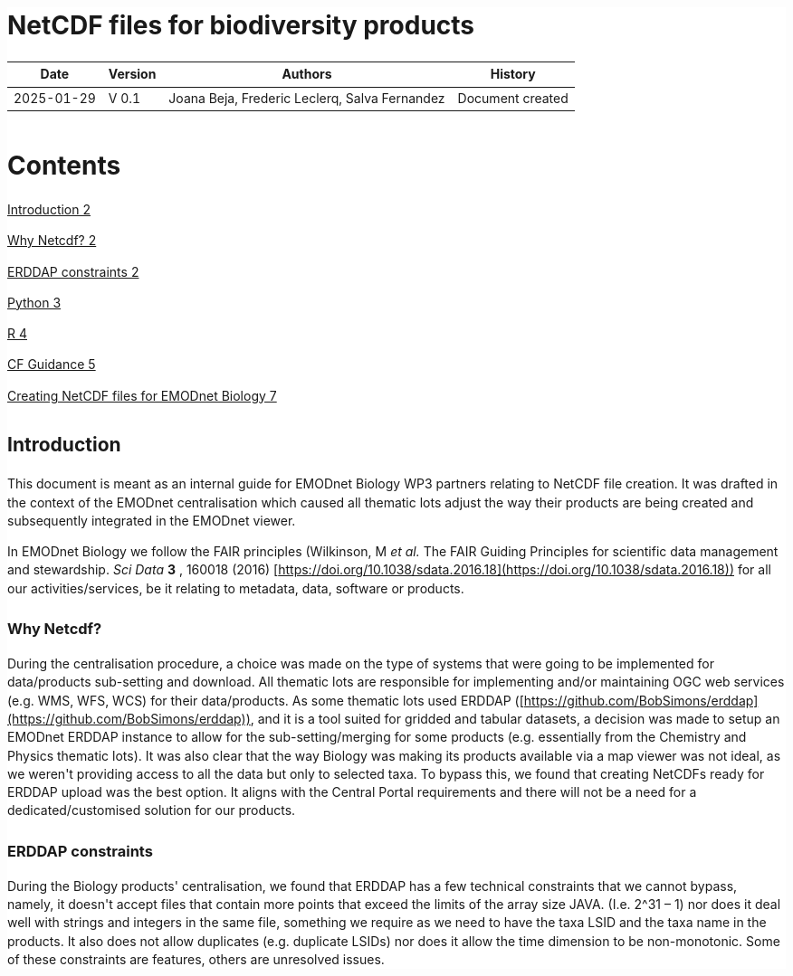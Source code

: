 # NetCDF files for biodiversity products

| Date | Version | Authors | History |
| --- | --- | --- | --- |
| 2025-01-29 | V 0.1 | Joana Beja, Frederic Leclerq, Salva Fernandez | Document created |

# Contents

[Introduction 2](#_Toc119918628)

[Why Netcdf? 2](#_Toc119918629)

[ERDDAP constraints 2](#_Toc119918630)

[Python 3](#_Toc119918631)

[R 4](#_Toc119918632)

[CF Guidance 5](#_Toc119918633)

[Creating NetCDF files for EMODnet Biology 7](#_Toc119918634)

## Introduction

This document is meant as an internal guide for EMODnet Biology WP3 partners relating to NetCDF file creation. It was drafted in the context of the EMODnet centralisation which caused all thematic lots adjust the way their products are being created and subsequently integrated in the EMODnet viewer.

In EMODnet Biology we follow the FAIR principles (Wilkinson, M _et al._ The FAIR Guiding Principles for scientific data management and stewardship. _Sci Data_ **3** , 160018 (2016) [https://doi.org/10.1038/sdata.2016.18](https://doi.org/10.1038/sdata.2016.18)) for all our activities/services, be it relating to metadata, data, software or products.

### Why Netcdf?

During the centralisation procedure, a choice was made on the type of systems that were going to be implemented for data/products sub-setting and download. All thematic lots are responsible for implementing and/or maintaining OGC web services (e.g. WMS, WFS, WCS) for their data/products. As some thematic lots used ERDDAP ([https://github.com/BobSimons/erddap](https://github.com/BobSimons/erddap)), and it is a tool suited for gridded and tabular datasets, a decision was made to setup an EMODnet ERDDAP instance to allow for the sub-setting/merging for some products (e.g. essentially from the Chemistry and Physics thematic lots). It was also clear that the way Biology was making its products available via a map viewer was not ideal, as we weren't providing access to all the data but only to selected taxa. To bypass this, we found that creating NetCDFs ready for ERDDAP upload was the best option. It aligns with the Central Portal requirements and there will not be a need for a dedicated/customised solution for our products.

### ERDDAP constraints

During the Biology products' centralisation, we found that ERDDAP has a few technical constraints that we cannot bypass, namely, it doesn't accept files that contain more points that exceed the limits of the array size JAVA. (I.e. 2^31 – 1) nor does it deal well with strings and integers in the same file, something we require as we need to have the taxa LSID and the taxa name in the products. It also does not allow duplicates (e.g. duplicate LSIDs) nor does it allow the time dimension to be non-monotonic. Some of these constraints are features, others are unresolved issues.
